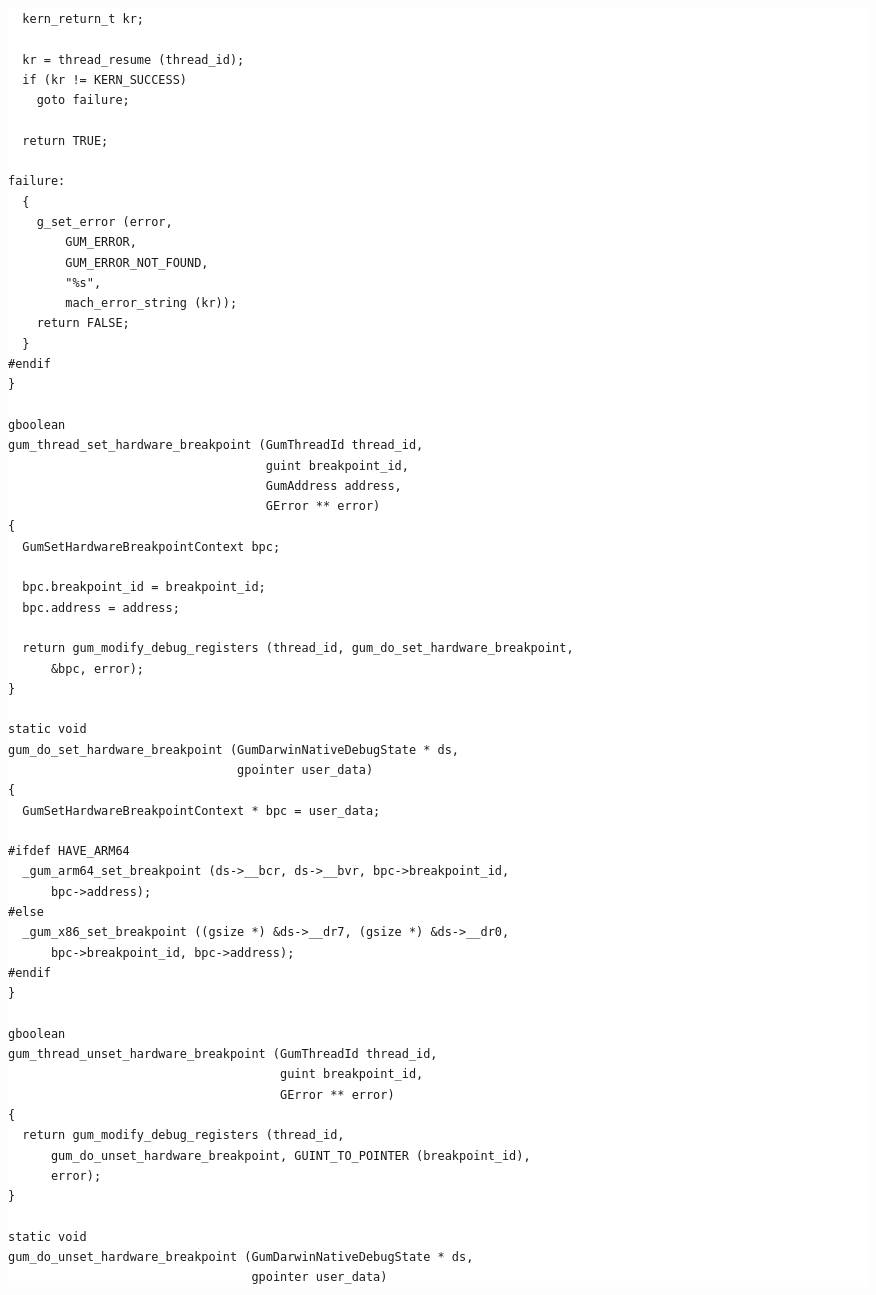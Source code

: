 ```
  kern_return_t kr;

  kr = thread_resume (thread_id);
  if (kr != KERN_SUCCESS)
    goto failure;

  return TRUE;

failure:
  {
    g_set_error (error,
        GUM_ERROR,
        GUM_ERROR_NOT_FOUND,
        "%s",
        mach_error_string (kr));
    return FALSE;
  }
#endif
}

gboolean
gum_thread_set_hardware_breakpoint (GumThreadId thread_id,
                                    guint breakpoint_id,
                                    GumAddress address,
                                    GError ** error)
{
  GumSetHardwareBreakpointContext bpc;

  bpc.breakpoint_id = breakpoint_id;
  bpc.address = address;

  return gum_modify_debug_registers (thread_id, gum_do_set_hardware_breakpoint,
      &bpc, error);
}

static void
gum_do_set_hardware_breakpoint (GumDarwinNativeDebugState * ds,
                                gpointer user_data)
{
  GumSetHardwareBreakpointContext * bpc = user_data;

#ifdef HAVE_ARM64
  _gum_arm64_set_breakpoint (ds->__bcr, ds->__bvr, bpc->breakpoint_id,
      bpc->address);
#else
  _gum_x86_set_breakpoint ((gsize *) &ds->__dr7, (gsize *) &ds->__dr0,
      bpc->breakpoint_id, bpc->address);
#endif
}

gboolean
gum_thread_unset_hardware_breakpoint (GumThreadId thread_id,
                                      guint breakpoint_id,
                                      GError ** error)
{
  return gum_modify_debug_registers (thread_id,
      gum_do_unset_hardware_breakpoint, GUINT_TO_POINTER (breakpoint_id),
      error);
}

static void
gum_do_unset_hardware_breakpoint (GumDarwinNativeDebugState * ds,
                                  gpointer user_data)
```